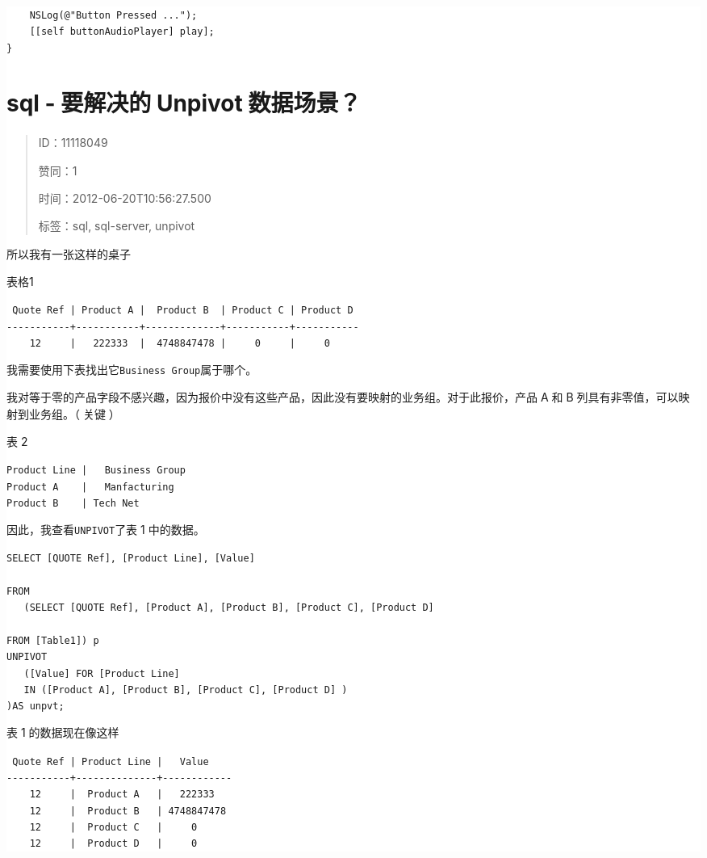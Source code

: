 ```
    NSLog(@"Button Pressed ...");
    [[self buttonAudioPlayer] play];
} 
```

# sql - 要解决的 Unpivot 数据场景？

> ID：11118049
> 
> 赞同：1
> 
> 时间：2012-06-20T10:56:27.500
> 
> 标签：sql, sql-server, unpivot

所以我有一张这样的桌子

表格1

```
 Quote Ref | Product A |  Product B  | Product C | Product D
-----------+-----------+-------------+-----------+-----------     
    12     |   222333  |  4748847478 |     0     |     0 
```

我需要使用下表找出它`Business Group`属于哪个。

我对等于零的产品字段不感兴趣，因为报价中没有这些产品，因此没有要映射的业务组。对于此报价，产品 A 和 B 列具有非零值，可以映射到业务组。（ 关键 ）

表 2

```
Product Line |   Business Group 
Product A    |   Manfacturing 
Product B    | Tech Net 
```

因此，我查看`UNPIVOT`了表 1 中的数据。

```
SELECT [QUOTE Ref], [Product Line], [Value]

FROM 
   (SELECT [QUOTE Ref], [Product A], [Product B], [Product C], [Product D]

FROM [Table1]) p
UNPIVOT
   ([Value] FOR [Product Line] 
   IN ([Product A], [Product B], [Product C], [Product D] )
)AS unpvt; 
```

表 1 的数据现在像这样

```
 Quote Ref | Product Line |   Value
-----------+--------------+------------
    12     |  Product A   |   222333
    12     |  Product B   | 4748847478
    12     |  Product C   |     0 
    12     |  Product D   |     0 
```

